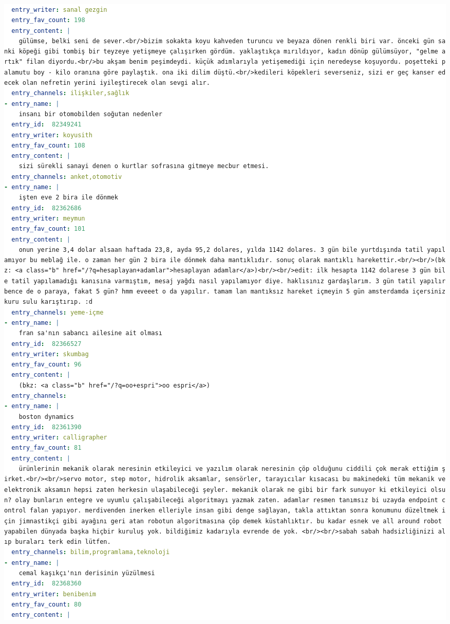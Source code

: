 ```yaml
  entry_writer: sanal gezgin
  entry_fav_count: 198
  entry_content: |
    gülümse, belki seni de sever.<br/>bizim sokakta koyu kahveden turuncu ve beyaza dönen renkli biri var. önceki gün sanki köpeği gibi tombiş bir teyzeye yetişmeye çalışırken gördüm. yaklaştıkça mırıldıyor, kadın dönüp gülümsüyor, "gelme artık" filan diyordu.<br/>bu akşam benim peşimdeydi. küçük adımlarıyla yetişemediği için neredeyse koşuyordu. poşetteki palamutu boy - kilo oranına göre paylaştık. ona iki dilim düştü.<br/>kedileri köpekleri severseniz, sizi er geç kanser edecek olan nefretin yerini iyileştirecek olan sevgi alır.
  entry_channels: ilişkiler,sağlık
- entry_name: |
    insanı bir otomobilden soğutan nedenler
  entry_id:  82349241
  entry_writer: koyusith
  entry_fav_count: 108
  entry_content: |
    sizi sürekli sanayi denen o kurtlar sofrasına gitmeye mecbur etmesi.
  entry_channels: anket,otomotiv
- entry_name: |
    işten eve 2 bira ile dönmek
  entry_id:  82362686
  entry_writer: meymun
  entry_fav_count: 101
  entry_content: |
    onun yerine 3,4 dolar alsaan haftada 23,8, ayda 95,2 dolares, yılda 1142 dolares. 3 gün bile yurtdışında tatil yapılamıyor bu meblağ ile. o zaman her gün 2 bira ile dönmek daha mantıklıdır. sonuç olarak mantıklı harekettir.<br/><br/>(bkz: <a class="b" href="/?q=hesaplayan+adamlar">hesaplayan adamlar</a>)<br/><br/>edit: ilk hesapta 1142 dolarese 3 gün bile tatil yapılamadığı kanısına varmıştım, mesaj yağdı nasıl yapılamıyor diye. haklısınız gardaşlarım. 3 gün tatil yapılır bence de o paraya, fakat 5 gün? hmm eveeet o da yapılır. tamam lan mantıksız hareket içmeyin 5 gün amsterdamda içersiniz kuru sulu karıştırıp. :d
  entry_channels: yeme-içme
- entry_name: |
    fran sa'nın sabancı ailesine ait olması
  entry_id:  82366527
  entry_writer: skumbag
  entry_fav_count: 96
  entry_content: |
    (bkz: <a class="b" href="/?q=oo+espri">oo espri</a>)
  entry_channels: 
- entry_name: |
    boston dynamics
  entry_id:  82361390
  entry_writer: calligrapher
  entry_fav_count: 81
  entry_content: |
    ürünlerinin mekanik olarak neresinin etkileyici ve yazılım olarak neresinin çöp olduğunu ciddili çok merak ettiğim şirket.<br/><br/>servo motor, step motor, hidrolik aksamlar, sensörler, tarayıcılar kısacası bu makinedeki tüm mekanik ve elektronik aksamın hepsi zaten herkesin ulaşabileceği şeyler. mekanik olarak ne gibi bir fark sunuyor ki etkileyici olsun? olay bunların entegre ve uyumlu çalışabileceği algoritmayı yazmak zaten. adamlar resmen tanımsız bi uzayda endpoint control falan yapıyor. merdivenden inerken elleriyle insan gibi denge sağlayan, takla attıktan sonra konumunu düzeltmek için jimnastikçi gibi ayağını geri atan robotun algoritmasına çöp demek küstahlıktır. bu kadar esnek ve all around robot yapabilen dünyada başka hiçbir kuruluş yok. bildiğimiz kadarıyla evrende de yok. <br/><br/>sabah sabah hadsizliğinizi alıp buraları terk edin lütfen.
  entry_channels: bilim,programlama,teknoloji
- entry_name: |
    cemal kaşıkçı'nın derisinin yüzülmesi
  entry_id:  82368360
  entry_writer: benibenim
  entry_fav_count: 80
  entry_content: |
```